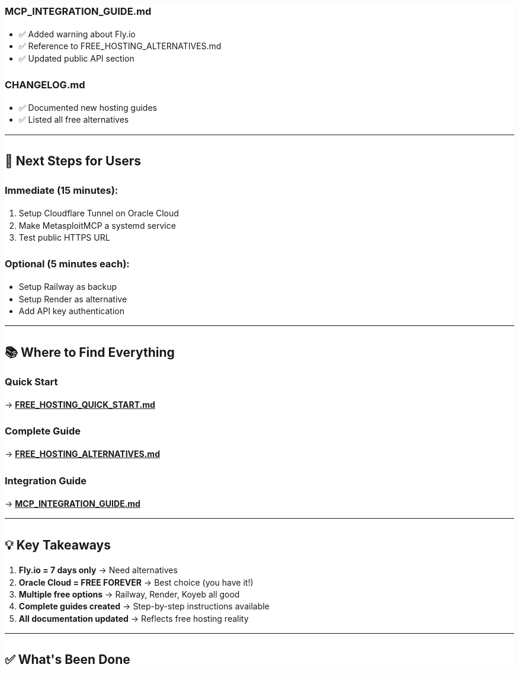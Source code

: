 ### MCP_INTEGRATION_GUIDE.md
- ✅ Added warning about Fly.io
- ✅ Reference to FREE_HOSTING_ALTERNATIVES.md
- ✅ Updated public API section

### CHANGELOG.md
- ✅ Documented new hosting guides
- ✅ Listed all free alternatives

---

## 🎯 Next Steps for Users

### Immediate (15 minutes):
1. Setup Cloudflare Tunnel on Oracle Cloud
2. Make MetasploitMCP a systemd service
3. Test public HTTPS URL

### Optional (5 minutes each):
- Setup Railway as backup
- Setup Render as alternative
- Add API key authentication

---

## 📚 Where to Find Everything

### Quick Start
→ **[FREE_HOSTING_QUICK_START.md](FREE_HOSTING_QUICK_START.md)**

### Complete Guide
→ **[FREE_HOSTING_ALTERNATIVES.md](FREE_HOSTING_ALTERNATIVES.md)**

### Integration Guide
→ **[MCP_INTEGRATION_GUIDE.md](MCP_INTEGRATION_GUIDE.md)**

---

## 💡 Key Takeaways

1. **Fly.io = 7 days only** → Need alternatives
2. **Oracle Cloud = FREE FOREVER** → Best choice (you have it!)
3. **Multiple free options** → Railway, Render, Koyeb all good
4. **Complete guides created** → Step-by-step instructions available
5. **All documentation updated** → Reflects free hosting reality

---

## ✅ What's Been Done
